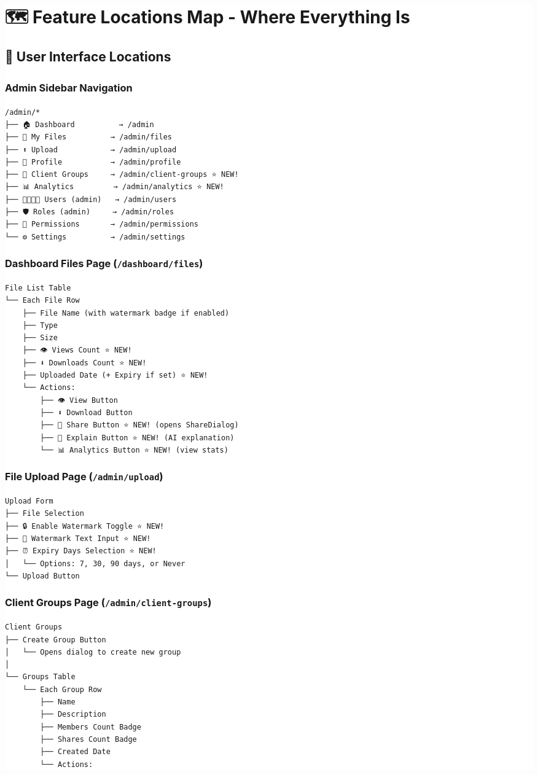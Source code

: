 # 🗺️ Feature Locations Map - Where Everything Is

## 📱 User Interface Locations

### Admin Sidebar Navigation
```
/admin/*
├── 🏠 Dashboard          → /admin
├── 📄 My Files          → /admin/files
├── ⬆️ Upload            → /admin/upload
├── 👤 Profile           → /admin/profile
├── 👥 Client Groups     → /admin/client-groups ⭐ NEW!
├── 📊 Analytics         → /admin/analytics ⭐ NEW!
├── 👨‍👩‍👧‍👦 Users (admin)   → /admin/users
├── 🛡️ Roles (admin)     → /admin/roles
├── 🔑 Permissions       → /admin/permissions
└── ⚙️ Settings          → /admin/settings
```

### Dashboard Files Page (`/dashboard/files`)
```
File List Table
└── Each File Row
    ├── File Name (with watermark badge if enabled)
    ├── Type
    ├── Size
    ├── 👁️ Views Count ⭐ NEW!
    ├── ⬇️ Downloads Count ⭐ NEW!
    ├── Uploaded Date (+ Expiry if set) ⭐ NEW!
    └── Actions:
        ├── 👁️ View Button
        ├── ⬇️ Download Button
        ├── 🔗 Share Button ⭐ NEW! (opens ShareDialog)
        ├── 💬 Explain Button ⭐ NEW! (AI explanation)
        └── 📊 Analytics Button ⭐ NEW! (view stats)
```

### File Upload Page (`/admin/upload`)
```
Upload Form
├── File Selection
├── 🔒 Enable Watermark Toggle ⭐ NEW!
├── 📝 Watermark Text Input ⭐ NEW!
├── ⏰ Expiry Days Selection ⭐ NEW!
│   └── Options: 7, 30, 90 days, or Never
└── Upload Button
```

### Client Groups Page (`/admin/client-groups`)
```
Client Groups
├── Create Group Button
│   └── Opens dialog to create new group
│
└── Groups Table
    └── Each Group Row
        ├── Name
        ├── Description
        ├── Members Count Badge
        ├── Shares Count Badge
        ├── Created Date
        └── Actions:
```